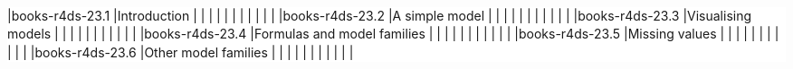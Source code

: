 |books-r4ds-23.1                       |Introduction                                      |                                                                                   |                                                                                                 |                                                                                     |                                                                                     |                                                                                                     |                                                                                 |                                                                                       |                                                                               |        |                                                                                       |
|books-r4ds-23.2                       |A simple model                                    |                                                                                   |                                                                                                 |                                                                                     |                                                                                     |                                                                                                     |                                                                                 |                                                                                       |                                                                               |        |                                                                                       |
|books-r4ds-23.3                       |Visualising models                                |                                                                                   |                                                                                                 |                                                                                     |                                                                                     |                                                                                                     |                                                                                 |                                                                                       |                                                                               |        |                                                                                       |
|books-r4ds-23.4                       |Formulas and model families                       |                                                                                   |                                                                                                 |                                                                                     |                                                                                     |                                                                                                     |                                                                                 |                                                                                       |                                                                               |        |                                                                                       |
|books-r4ds-23.5                       |Missing values                                    |                                                                                   |                                                                                                 |                                                                                     |                                                                                     |                                                                                                     |                                                                                 |                                                                                       |                                                                               |        |                                                                                       |
|books-r4ds-23.6                       |Other model families                              |                                                                                   |                                                                                                 |                                                                                     |                                                                                     |                                                                                                     |                                                                                 |                                                                                       |                                                                               |        |                                                                                       |